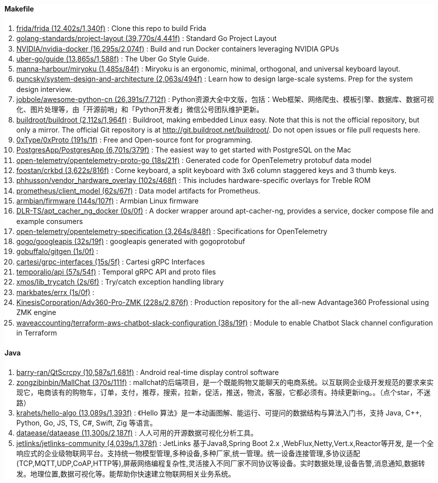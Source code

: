 #### Makefile
1. [frida/frida (12,402s/1,340f)](https://github.com/frida/frida) : Clone this repo to build Frida
2. [golang-standards/project-layout (39,770s/4,441f)](https://github.com/golang-standards/project-layout) : Standard Go Project Layout
3. [NVIDIA/nvidia-docker (16,295s/2,074f)](https://github.com/NVIDIA/nvidia-docker) : Build and run Docker containers leveraging NVIDIA GPUs
4. [uber-go/guide (13,865s/1,588f)](https://github.com/uber-go/guide) : The Uber Go Style Guide.
5. [manna-harbour/miryoku (1,485s/84f)](https://github.com/manna-harbour/miryoku) : Miryoku is an ergonomic, minimal, orthogonal, and universal keyboard layout.
6. [puncsky/system-design-and-architecture (2,063s/494f)](https://github.com/puncsky/system-design-and-architecture) : Learn how to design large-scale systems. Prep for the system design interview.
7. [jobbole/awesome-python-cn (26,391s/7,712f)](https://github.com/jobbole/awesome-python-cn) : Python资源大全中文版，包括：Web框架、网络爬虫、模板引擎、数据库、数据可视化、图片处理等，由「开源前哨」和「Python开发者」微信公号团队维护更新。
8. [buildroot/buildroot (2,112s/1,964f)](https://github.com/buildroot/buildroot) : Buildroot, making embedded Linux easy. Note that this is not the official repository, but only a mirror. The official Git repository is at http://git.buildroot.net/buildroot/. Do not open issues or file pull requests here.
9. [0xType/0xProto (191s/1f)](https://github.com/0xType/0xProto) : Free and Open-source font for programming.
10. [PostgresApp/PostgresApp (6,701s/379f)](https://github.com/PostgresApp/PostgresApp) : The easiest way to get started with PostgreSQL on the Mac
11. [open-telemetry/opentelemetry-proto-go (18s/21f)](https://github.com/open-telemetry/opentelemetry-proto-go) : Generated code for OpenTelemetry protobuf data model
12. [foostan/crkbd (3,622s/816f)](https://github.com/foostan/crkbd) : Corne keyboard, a split keyboard with 3x6 column staggered keys and 3 thumb keys.
13. [phhusson/vendor_hardware_overlay (102s/468f)](https://github.com/phhusson/vendor_hardware_overlay) : This includes hardware-specific overlays for Treble ROM
14. [prometheus/client_model (62s/67f)](https://github.com/prometheus/client_model) : Data model artifacts for Prometheus.
15. [armbian/firmware (144s/107f)](https://github.com/armbian/firmware) : Armbian Linux firmware
16. [DLR-TS/apt_cacher_ng_docker (0s/0f)](https://github.com/DLR-TS/apt_cacher_ng_docker) : A docker wrapper around apt-cacher-ng, provides a service, docker compose file and example consumers
17. [open-telemetry/opentelemetry-specification (3,264s/848f)](https://github.com/open-telemetry/opentelemetry-specification) : Specifications for OpenTelemetry
18. [gogo/googleapis (32s/19f)](https://github.com/gogo/googleapis) : googleapis generated with gogoprotobuf
19. [gobuffalo/gitgen (1s/0f)](https://github.com/gobuffalo/gitgen) : 
20. [cartesi/grpc-interfaces (15s/5f)](https://github.com/cartesi/grpc-interfaces) : Cartesi gRPC Interfaces
21. [temporalio/api (57s/54f)](https://github.com/temporalio/api) : Temporal gRPC API and proto files
22. [xmos/lib_trycatch (2s/6f)](https://github.com/xmos/lib_trycatch) : Try/catch exception handling library
23. [markbates/errx (1s/0f)](https://github.com/markbates/errx) : 
24. [KinesisCorporation/Adv360-Pro-ZMK (228s/2,876f)](https://github.com/KinesisCorporation/Adv360-Pro-ZMK) : Production repository for the all-new Advantage360 Professional using ZMK engine
25. [waveaccounting/terraform-aws-chatbot-slack-configuration (38s/19f)](https://github.com/waveaccounting/terraform-aws-chatbot-slack-configuration) : Module to enable Chatbot Slack channel configuration in Terraform

#### Java
1. [barry-ran/QtScrcpy (10,587s/1,681f)](https://github.com/barry-ran/QtScrcpy) : Android real-time display control software
2. [zongzibinbin/MallChat (370s/111f)](https://github.com/zongzibinbin/MallChat) : mallchat的后端项目，是一个既能购物又能聊天的电商系统。以互联网企业级开发规范的要求来实现它，电商该有的购物车，订单，支付，推荐，搜索，拉新，促活，推送，物流，客服，它都必须有。持续更新ing。。（点个star，不迷路）
3. [krahets/hello-algo (13,089s/1,393f)](https://github.com/krahets/hello-algo) : 《Hello 算法》是一本动画图解、能运行、可提问的数据结构与算法入门书，支持 Java, C++, Python, Go, JS, TS, C#, Swift, Zig 等语言。
4. [dataease/dataease (11,300s/2,187f)](https://github.com/dataease/dataease) : 人人可用的开源数据可视化分析工具。
5. [jetlinks/jetlinks-community (4,039s/1,378f)](https://github.com/jetlinks/jetlinks-community) : JetLinks 基于Java8,Spring Boot 2.x ,WebFlux,Netty,Vert.x,Reactor等开发, 是一个全响应式的企业级物联网平台。支持统一物模型管理,多种设备,多种厂家,统一管理。统一设备连接管理,多协议适配(TCP,MQTT,UDP,CoAP,HTTP等),屏蔽网络编程复杂性,灵活接入不同厂家不同协议等设备。实时数据处理,设备告警,消息通知,数据转发。地理位置,数据可视化等。能帮助你快速建立物联网相关业务系统。